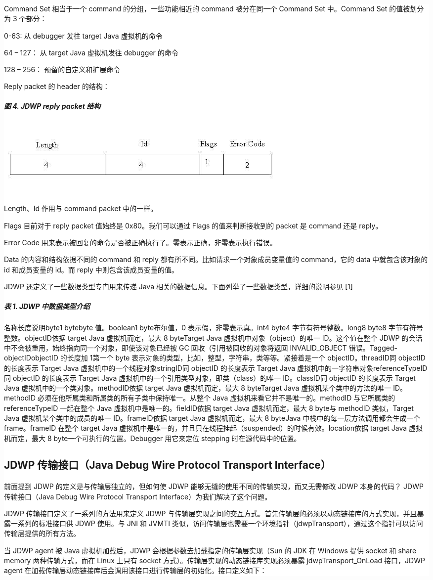 Command Set 相当于一个 command 的分组，一些功能相近的 command 被分在同一个 Command Set 中。Command Set 的值被划分为 3 个部分：

0-63: 从 debugger 发往 target Java 虚拟机的命令

64 – 127： 从 target Java 虚拟机发往 debugger 的命令

128 – 256： 预留的自定义和扩展命令

Reply packet 的 header 的结构：

##### 图 4\. JDWP reply packet 结构

![图 4. JDWP reply packet 结构](../ibm_articles_img/j-lo-jpda3_images_image004.jpg)

Length、Id 作用与 command packet 中的一样。

Flags 目前对于 reply packet 值始终是 0x80。我们可以通过 Flags 的值来判断接收到的 packet 是 command 还是 reply。

Error Code 用来表示被回复的命令是否被正确执行了。零表示正确，非零表示执行错误。

Data 的内容和结构依据不同的 command 和 reply 都有所不同。比如请求一个对象成员变量值的 command，它的 data 中就包含该对象的 id 和成员变量的 id。而 reply 中则包含该成员变量的值。

JDWP 还定义了一些数据类型专门用来传递 Java 相关的数据信息。下面列举了一些数据类型，详细的说明参见 [1]

##### 表 1\. JDWP 中数据类型介绍

名称长度说明byte1 bytebyte 值。boolean1 byte布尔值，0 表示假，非零表示真。int4 byte4 字节有符号整数。long8 byte8 字节有符号整数。objectID依据 target Java 虚拟机而定，最大 8 byteTarget Java 虚拟机中对象（object）的唯一 ID。这个值在整个 JDWP 的会话中不会被重用，始终指向同一个对象，即使该对象已经被 GC 回收（引用被回收的对象将返回 INVALID\_OBJECT 错误。Tagged-objectIDobjectID 的长度加 1第一个 byte 表示对象的类型，比如，整型，字符串，类等等。紧接着是一个 objectID。threadID同 objectID 的长度表示 Target Java 虚拟机中的一个线程对象stringID同 objectID 的长度表示 Target Java 虚拟机中的一字符串对象referenceTypeID同 objectID 的长度表示 Target Java 虚拟机中的一个引用类型对象，即类（class）的唯一 ID。classID同 objectID 的长度表示 Target Java 虚拟机中的一个类对象。methodID依据 target Java 虚拟机而定，最大 8 byteTarget Java 虚拟机某个类中的方法的唯一 ID。methodID 必须在他所属类和所属类的所有子类中保持唯一。从整个 Java 虚拟机来看它并不是唯一的。methodID 与它所属类的 referenceTypeID 一起在整个 Java 虚拟机中是唯一的。fieldID依据 target Java 虚拟机而定，最大 8 byte与 methodID 类似，Target Java 虚拟机某个类中的成员的唯一 ID。frameID依据 target Java 虚拟机而定，最大 8 byteJava 中栈中的每一层方法调用都会生成一个 frame。frameID 在整个 target Java 虚拟机中是唯一的，并且只在线程挂起（suspended）的时候有效。location依据 target Java 虚拟机而定，最大 8 byte一个可执行的位置。Debugger 用它来定位 stepping 时在源代码中的位置。

## JDWP 传输接口（Java Debug Wire Protocol Transport Interface）

前面提到 JDWP 的定义是与传输层独立的，但如何使 JDWP 能够无缝的使用不同的传输实现，而又无需修改 JDWP 本身的代码？ JDWP 传输接口（Java Debug Wire Protocol Transport Interface）为我们解决了这个问题。

JDWP 传输接口定义了一系列的方法用来定义 JDWP 与传输层实现之间的交互方式。首先传输层的必须以动态链接库的方式实现，并且暴露一系列的标准接口供 JDWP 使用。与 JNI 和 JVMTI 类似，访问传输层也需要一个环境指针（jdwpTransport），通过这个指针可以访问传输层提供的所有方法。

当 JDWP agent 被 Java 虚拟机加载后，JDWP 会根据参数去加载指定的传输层实现（Sun 的 JDK 在 Windows 提供 socket 和 share memory 两种传输方式，而在 Linux 上只有 socket 方式）。传输层实现的动态链接库实现必须暴露 jdwpTransport\_OnLoad 接口，JDWP agent 在加载传输层动态链接库后会调用该接口进行传输层的初始化。接口定义如下：
